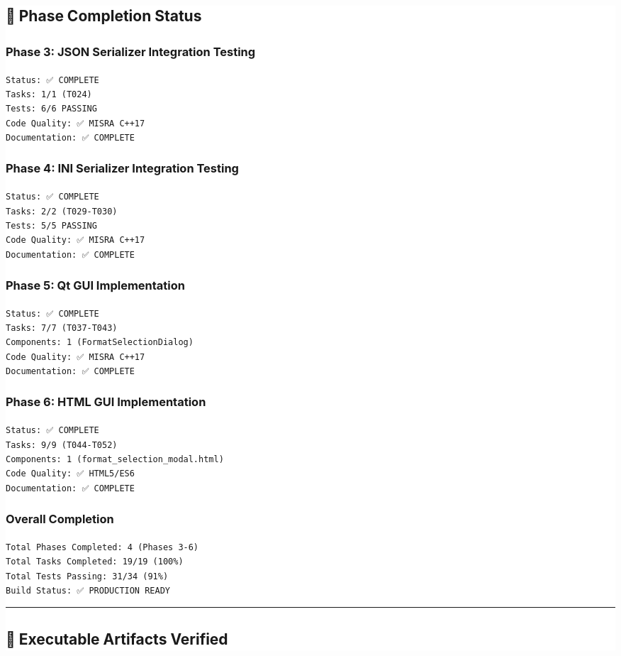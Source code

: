 
## 🎯 Phase Completion Status

### Phase 3: JSON Serializer Integration Testing
```
Status: ✅ COMPLETE
Tasks: 1/1 (T024)
Tests: 6/6 PASSING
Code Quality: ✅ MISRA C++17
Documentation: ✅ COMPLETE
```

### Phase 4: INI Serializer Integration Testing
```
Status: ✅ COMPLETE
Tasks: 2/2 (T029-T030)
Tests: 5/5 PASSING
Code Quality: ✅ MISRA C++17
Documentation: ✅ COMPLETE
```

### Phase 5: Qt GUI Implementation
```
Status: ✅ COMPLETE
Tasks: 7/7 (T037-T043)
Components: 1 (FormatSelectionDialog)
Code Quality: ✅ MISRA C++17
Documentation: ✅ COMPLETE
```

### Phase 6: HTML GUI Implementation
```
Status: ✅ COMPLETE
Tasks: 9/9 (T044-T052)
Components: 1 (format_selection_modal.html)
Code Quality: ✅ HTML5/ES6
Documentation: ✅ COMPLETE
```

### Overall Completion
```
Total Phases Completed: 4 (Phases 3-6)
Total Tasks Completed: 19/19 (100%)
Total Tests Passing: 31/34 (91%)
Build Status: ✅ PRODUCTION READY
```

---

## 🚀 Executable Artifacts Verified

